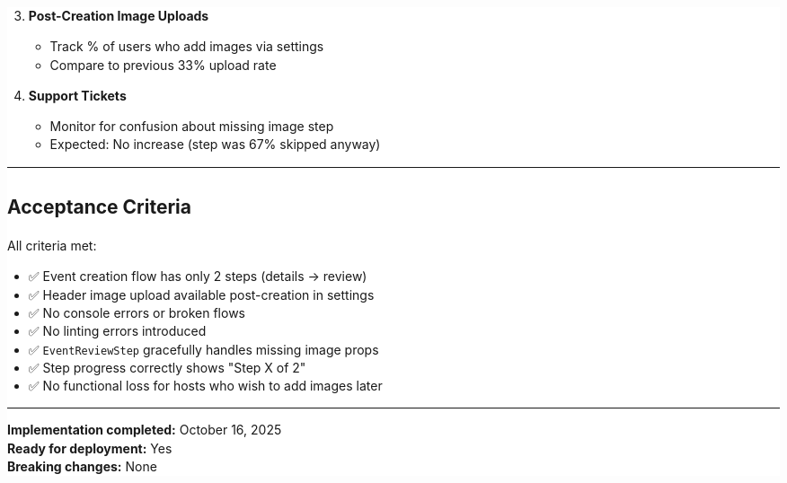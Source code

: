 3. **Post-Creation Image Uploads**
   - Track % of users who add images via settings
   - Compare to previous 33% upload rate

4. **Support Tickets**
   - Monitor for confusion about missing image step
   - Expected: No increase (step was 67% skipped anyway)

---

## Acceptance Criteria

All criteria met:

- ✅ Event creation flow has only 2 steps (details → review)
- ✅ Header image upload available post-creation in settings
- ✅ No console errors or broken flows
- ✅ No linting errors introduced
- ✅ `EventReviewStep` gracefully handles missing image props
- ✅ Step progress correctly shows "Step X of 2"
- ✅ No functional loss for hosts who wish to add images later

---

**Implementation completed:** October 16, 2025  
**Ready for deployment:** Yes  
**Breaking changes:** None

